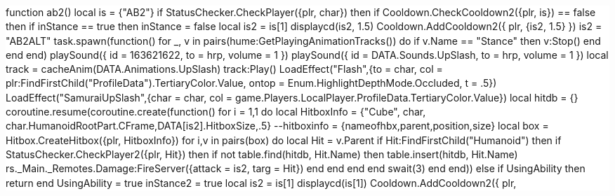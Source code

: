 function ab2()
	local is = {"AB2"}
	if StatusChecker.CheckPlayer({plr, char}) then
		if Cooldown.CheckCooldown2({plr, is}) == false then
			if inStance == true then
				inStance = false
				local is2 = is[1]
				displaycd(is2, 1.5)
				Cooldown.AddCooldown2({
					plr,
					{is2, 1.5}
				})
				is2 = "AB2ALT"
				task.spawn(function()
					for _, v in pairs(hume:GetPlayingAnimationTracks()) do
						if v.Name == "Stance" then
							v:Stop()
						end
					end
				end)
				playSound({
					id = 163621622,
					to = hrp,
					volume = 1
				})
				playSound({
					id = DATA.Sounds.UpSlash,
					to = hrp,
					volume = 1
				})
				local track = cacheAnim(DATA.Animations.UpSlash)
				track:Play()
				LoadEffect("Flash",{to = char, col = plr:FindFirstChild("ProfileData").TertiaryColor.Value, ontop = Enum.HighlightDepthMode.Occluded, t = .5})
				LoadEffect("SamuraiUpSlash",{char = char, col = game.Players.LocalPlayer.ProfileData.TertiaryColor.Value})
				local hitdb = {}
				coroutine.resume(coroutine.create(function()
					for i = 1,1 do
						local HitboxInfo = {"Cube", char, char.HumanoidRootPart.CFrame,DATA[is2].HitboxSize,.5}
						--hitboxinfo = {nameofhbx,parent,position,size}
						local box = Hitbox.CreateHitbox({plr, HitboxInfo})
						for i,v in pairs(box) do
							local Hit = v.Parent
							if Hit:FindFirstChild("Humanoid") then
								if StatusChecker.CheckPlayer2({plr, Hit}) then
									if not table.find(hitdb, Hit.Name) then
										table.insert(hitdb, Hit.Name)
										rs._Main._Remotes.Damage:FireServer({attack =  is2, targ = Hit})
									end
								end
							end
						end 
						swait(3)
					end
				end))
			else
				if UsingAbility then return end
				UsingAbility = true
				inStance2 = true
				local is2 = is[1]
				displaycd(is[1])
				Cooldown.AddCooldown2({
					plr,